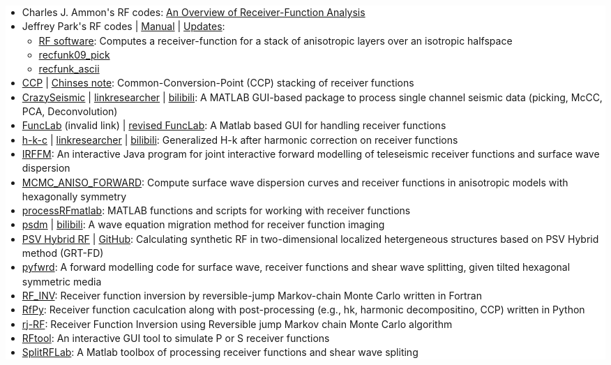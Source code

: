 - Charles J. Ammon's RF codes:
  [An Overview of Receiver-Function Analysis](http://eqseis.geosc.psu.edu/cammon/HTML/RftnDocs/rftn01.html)
- Jeffrey Park's RF codes | 
  [Manual](https://www.ldeo.columbia.edu/~vadim/RF/RF-manual.html) |
  [Updates](http://jparkcodes.blogspot.com):
  - [RF software](https://seiscode.iris.washington.edu/projects/rfsyn):
    Computes a receiver-function for a stack of anisotropic layers over an isotropic halfspace
  - [recfunk09_pick](https://seiscode.iris.washington.edu/projects/recfunk09-pick)
  - [recfunk_ascii](https://seiscode.iris.washington.edu/projects/recfunk-ascii)
- [CCP](http://www.eas.slu.edu/People/LZhu/home.html) |
  [Chinses note](https://blog.seisman.info/ccp-install):
  Common-Conversion-Point (CCP) stacking of receiver functions
- [CrazySeismic](https://faculty.sustech.edu.cn/?p=39425&tagid=yucq&cat=5&iscss=1&snapid=1&lang=en) |
  [linkresearcher](https://www.linkresearcher.com/trainings/d65fe2ef-3cc8-4eef-9821-261e3d49a9ae) |
  [bilibili](https://www.bilibili.com/video/BV1e54y1i7FM?p=3):
  A MATLAB GUI-based package to process single channel seismic data (picking, McCC, PCA, Deconvolution)
- [FuncLab](https://seiscode.iris.washington.edu/projects/funclab) (invalid link) |
  [revised FuncLab](https://seiscode.iris.washington.edu/projects/funclab-revised):
  A Matlab based GUI for handling receiver functions
- [h-k-c](https://github.com/ljt-uiuc/H-k-c) |
  [linkresearcher](https://www.linkresearcher.com/trainings/d65fe2ef-3cc8-4eef-9821-261e3d49a9ae) |
  [bilibili](https://www.bilibili.com/video/av841708479?p=3):
  Generalized H-k after harmonic correction on receiver functions 
- [IRFFM](http://www.iearth.org.au/codes/IRFFM/): An interactive Java program for
  joint interactive forward modelling of teleseismic receiver functions and surface wave dispersion
- [MCMC_ANISO_FORWARD](https://github.com/hejunzhu/MCMC_ANISO_FORWARD):
  Compute surface wave dispersion curves and receiver functions in anisotropic
  models with hexagonally symmetry
- [processRFmatlab](https://github.com/iwbailey/processRFmatlab):
  MATLAB functions and scripts for working with receiver functions
- [psdm](https://www.linkresearcher.com/trainings/d65fe2ef-3cc8-4eef-9821-261e3d49a9ae) |
  [bilibili](https://www.bilibili.com/video/av841708479?p=2):
  A wave equation migration method for receiver function imaging
- [PSV Hybrid RF](http://geophysics.geo.sunysb.edu/wen/resource/index.html) |
  [GitHub](https://github.com/Geolab-USTC/PSV_Hybrid_RF):
  Calculating synthetic RF in two-dimensional localized hetergeneous structures
  based on PSV Hybrid method (GRT-FD)
- [pyfwrd](https://github.com/NoisyLeon/pyfwrd): A forward modelling code for surface wave,
  receiver functions and shear wave splitting, given tilted hexagonal symmetric media
- [RF_INV](https://github.com/akuhara/RF_INV): Receiver function inversion by
  reversible-jump Markov-chain Monte Carlo written in Fortran
- [RfPy](https://paudetseis.github.io/RfPy/): Receiver function caculcation along with post-processing
  (e.g., hk, harmonic decompositino, CCP) written in Python
- [rj-RF](http://www.iearth.org.au/codes/rj-RF): Receiver Function Inversion
  using Reversible jump Markov chain Monte Carlo algorithm
- [RFtool](https://members.elsi.jp/~george/rftool.html): An interactive GUI tool to simulate P or S receiver functions
- [SplitRFLab](https://github.com/xumi1993/SplitRFLab): A Matlab toolbox of processing
  receiver functions and shear wave spliting
